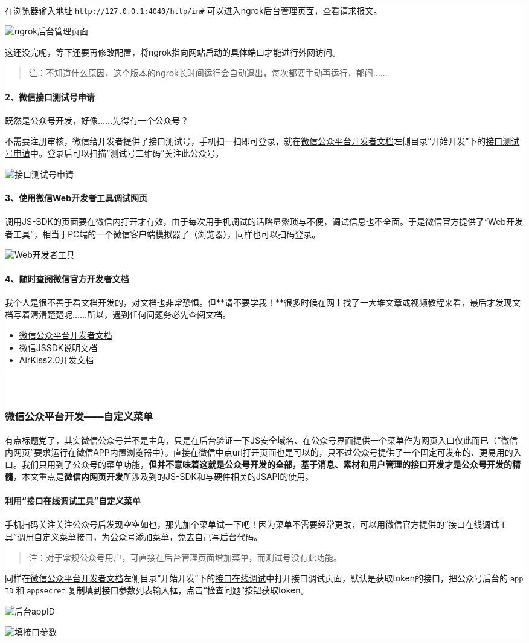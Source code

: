 在浏览器输入地址 ```http://127.0.0.1:4040/http/in#``` 可以进入ngrok后台管理页面，查看请求报文。

![ngrok后台管理页面](https://raw.githubusercontent.com/shaoguoji/blogpic/master/post-img/43246531-file_1485664891872_1b6b.png)

这还没完呢，等下还要再修改配置，将ngrok指向网站启动的具体端口才能进行外网访问。

> 注：不知道什么原因，这个版本的ngrok长时间运行会自动退出，每次都要手动再运行，郁闷……

#### 2、微信接口测试号申请

既然是公众号开发，好像……先得有一个公众号？

不需要注册审核，微信给开发者提供了接口测试号，手机扫一扫即可登录，就在[微信公众平台开发者文档](http://mp.weixin.qq.com/wiki/home/index.html)左侧目录“开始开发”下的[接口测试号申请](http://mp.weixin.qq.com/debug/cgi-bin/sandbox?t=sandbox/login)中。登录后可以扫描“测试号二维码”关注此公众号。

![接口测试号申请](https://raw.githubusercontent.com/shaoguoji/blogpic/master/post-img/76677737-file_1485666789874_1590d.png)

#### 3、使用微信Web开发者工具调试网页

调用JS-SDK的页面要在微信内打开才有效，由于每次用手机调试的话略显繁琐与不便，调试信息也不全面。于是微信官方提供了“Web开发者工具”，相当于PC端的一个微信客户端模拟器了（浏览器），同样也可以扫码登录。

![Web开发者工具](https://raw.githubusercontent.com/shaoguoji/blogpic/master/post-img/98577021-file_1485695897750_6036.png)

#### 4、随时查阅微信官方开发者文档

我个人是很不善于看文档开发的，对文档也非常恐惧。但**请不要学我！**很多时候在网上找了一大堆文章或视频教程来看，最后才发现文档写着清清楚楚呢……所以，遇到任何问题务必先查阅文档。

* [微信公众平台开发者文档](http://mp.weixin.qq.com/wiki/home/index.html)
* [微信JSSDK说明文档](http://mp.weixin.qq.com/wiki/7/aaa137b55fb2e0456bf8dd9148dd613f.html)
* [AirKiss2.0开发文档](http://iot.weixin.qq.com/wiki/new/index.html?page=4-1-2)

---

<br/>

### 微信公众平台开发——自定义菜单

有点标题党了，其实微信公众号并不是主角，只是在后台验证一下JS安全域名、在公众号界面提供一个菜单作为网页入口仅此而已（“微信内网页”要求运行在微信APP内置浏览器中）。直接在微信中点url打开页面也是可以的，只不过公众号提供了一个固定可发布的、更易用的入口。我们只用到了公众号的菜单功能，**但并不意味着这就是公众号开发的全部，基于消息、素材和用户管理的接口开发才是公众号开发的精髓**，本文重点是**微信内网页开发**所涉及到的JS-SDK和与硬件相关的JSAPI的使用。

#### 利用“接口在线调试工具”自定义菜单

手机扫码关注关注公众号后发现空空如也，那先加个菜单试一下吧！因为菜单不需要经常更改，可以用微信官方提供的“接口在线调试工具”调用自定义菜单接口，为公众号添加菜单，免去自己写后台代码。

> 注：对于常规公众号用户，可直接在后台管理页面增加菜单，而测试号没有此功能。

同样在[微信公众平台开发者文档](http://mp.weixin.qq.com/wiki/home/index.html)左侧目录“开始开发”下的[接口在线调试](http://mp.weixin.qq.com/debug/)中打开接口调试页面，默认是获取token的接口，把公众号后台的 ```appID``` 和 ```appsecret``` 复制填到接口参数列表输入框，点击“检查问题”按钮获取token。

![后台appID](https://raw.githubusercontent.com/shaoguoji/blogpic/master/post-img/58806520-file_1485747685265_2cb9.png)

![填接口参数](https://raw.githubusercontent.com/shaoguoji/blogpic/master/post-img/8236984-file_1485749563305_45a1.png)
